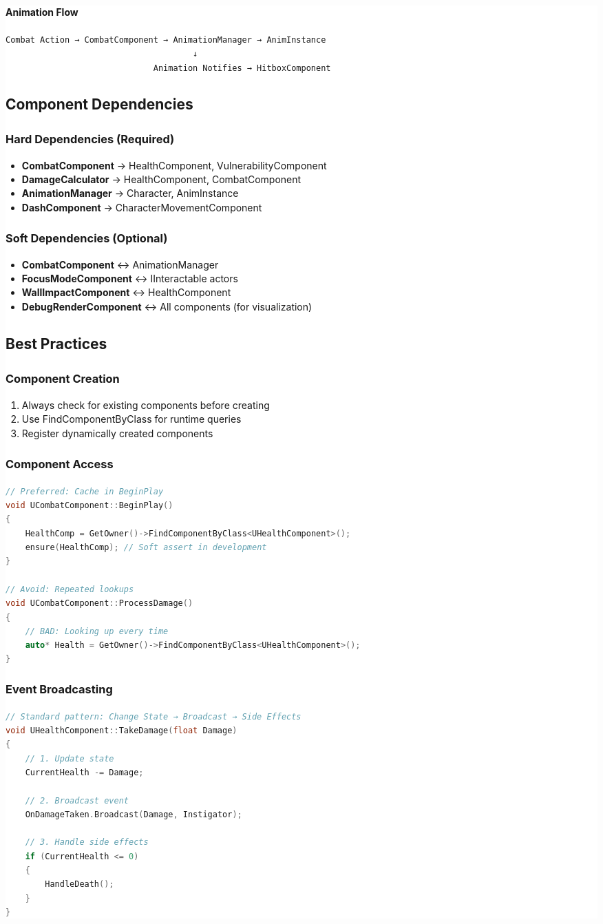 #### Animation Flow
```
Combat Action → CombatComponent → AnimationManager → AnimInstance
                                      ↓
                              Animation Notifies → HitboxComponent
```

## Component Dependencies

### Hard Dependencies (Required)
- **CombatComponent** → HealthComponent, VulnerabilityComponent
- **DamageCalculator** → HealthComponent, CombatComponent
- **AnimationManager** → Character, AnimInstance
- **DashComponent** → CharacterMovementComponent

### Soft Dependencies (Optional)
- **CombatComponent** ↔ AnimationManager
- **FocusModeComponent** ↔ IInteractable actors
- **WallImpactComponent** ↔ HealthComponent
- **DebugRenderComponent** ↔ All components (for visualization)

## Best Practices

### Component Creation
1. Always check for existing components before creating
2. Use FindComponentByClass for runtime queries
3. Register dynamically created components

### Component Access
```cpp
// Preferred: Cache in BeginPlay
void UCombatComponent::BeginPlay()
{
    HealthComp = GetOwner()->FindComponentByClass<UHealthComponent>();
    ensure(HealthComp); // Soft assert in development
}

// Avoid: Repeated lookups
void UCombatComponent::ProcessDamage()
{
    // BAD: Looking up every time
    auto* Health = GetOwner()->FindComponentByClass<UHealthComponent>();
}
```

### Event Broadcasting
```cpp
// Standard pattern: Change State → Broadcast → Side Effects
void UHealthComponent::TakeDamage(float Damage)
{
    // 1. Update state
    CurrentHealth -= Damage;
    
    // 2. Broadcast event
    OnDamageTaken.Broadcast(Damage, Instigator);
    
    // 3. Handle side effects
    if (CurrentHealth <= 0)
    {
        HandleDeath();
    }
}
```